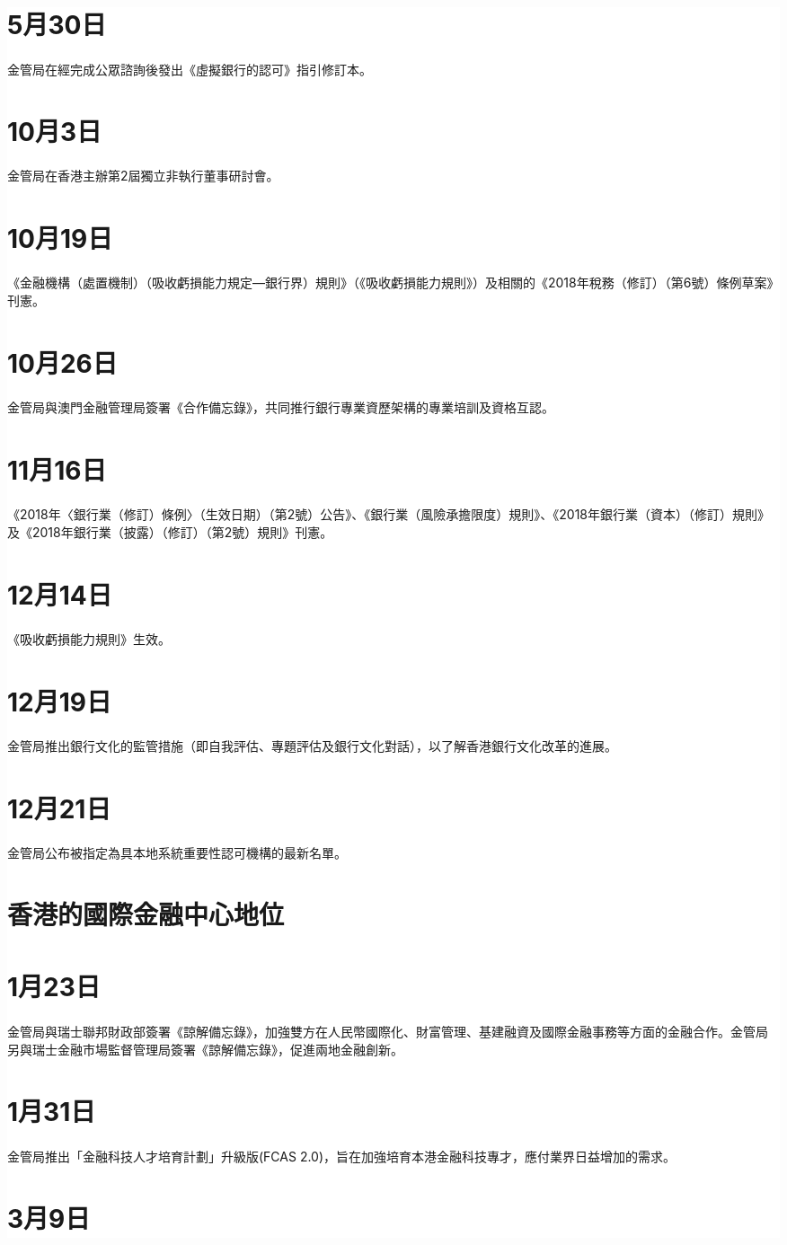 # 5月30日

金管局在經完成公眾諮詢後發出《虛擬銀行的認可》指引修訂本。

# 10月3日

金管局在香港主辦第2屆獨立非執行董事研討會。

# 10月19日

《金融機構（處置機制）（吸收虧損能力規定—銀行界）規則》（《吸收虧損能力規則》）及相關的《2018年稅務（修訂）（第6號）條例草案》刊憲。

# 10月26日

金管局與澳門金融管理局簽署《合作備忘錄》，共同推行銀行專業資歷架構的專業培訓及資格互認。

# 11月16日

《2018年〈銀行業（修訂）條例〉（生效日期）（第2號）公告》、《銀行業（風險承擔限度）規則》、《2018年銀行業（資本）（修訂）規則》及《2018年銀行業（披露）（修訂）（第2號）規則》刊憲。

# 12月14日

《吸收虧損能力規則》生效。

# 12月19日

金管局推出銀行文化的監管措施（即自我評估、專題評估及銀行文化對話），以了解香港銀行文化改革的進展。

# 12月21日

金管局公布被指定為具本地系統重要性認可機構的最新名單。

# 香港的國際金融中心地位

# 1月23日

金管局與瑞士聯邦財政部簽署《諒解備忘錄》，加強雙方在人民幣國際化、財富管理、基建融資及國際金融事務等方面的金融合作。金管局另與瑞士金融市場監督管理局簽署《諒解備忘錄》，促進兩地金融創新。

# 1月31日

金管局推出「金融科技人才培育計劃」升級版(FCAS 2.0)，旨在加強培育本港金融科技專才，應付業界日益增加的需求。

# 3月9日
